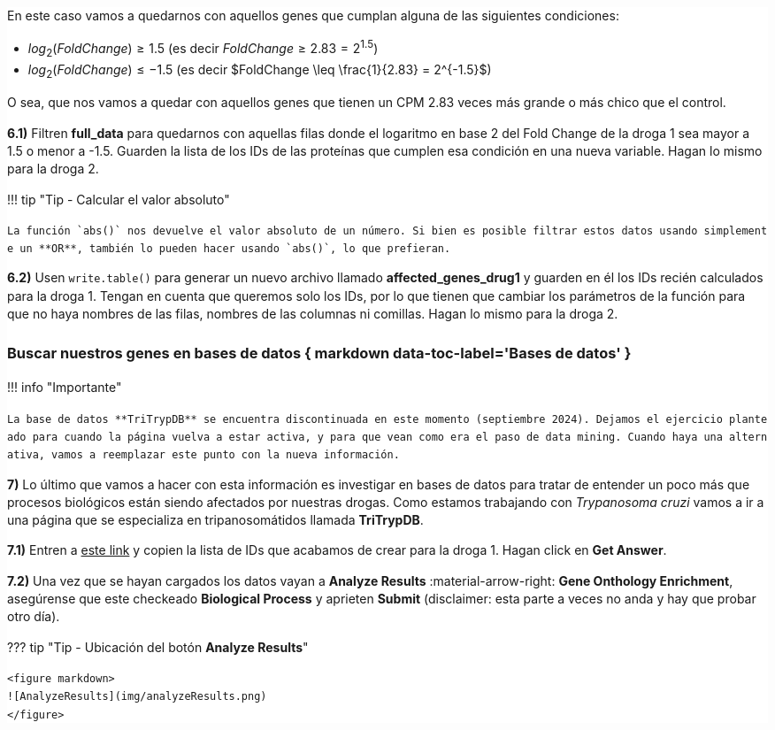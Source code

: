 En este caso vamos a quedarnos con aquellos genes que cumplan alguna de las siguientes condiciones:

* $log_2(FoldChange) \geq 1.5$ (es decir $FoldChange \geq 2.83 = 2^{1.5}$)
* $log_2(FoldChange) \leq -1.5$ (es decir $FoldChange \leq \frac{1}{2.83} = 2^{-1.5}$)

O sea, que nos vamos a quedar con aquellos genes que tienen un CPM 2.83 veces más grande o más chico que el control.

**6.1)** Filtren **full_data** para quedarnos con aquellas filas donde el logaritmo en base 2 del Fold Change de la droga 1 sea mayor a 1.5 o menor a -1.5. Guarden la lista de los IDs de las proteínas que cumplen esa condición en una nueva variable. Hagan lo mismo para la droga 2.

!!! tip "Tip - Calcular el valor absoluto"

    La función `abs()` nos devuelve el valor absoluto de un número. Si bien es posible filtrar estos datos usando simplemente un **OR**, también lo pueden hacer usando `abs()`, lo que prefieran.

**6.2)** Usen `write.table()` para generar un nuevo archivo llamado **affected_genes_drug1** y guarden en él los IDs recién calculados para la droga 1. Tengan en cuenta que queremos solo los IDs, por lo que tienen que cambiar los parámetros de la función para que no haya nombres de las filas, nombres de las columnas ni comillas. Hagan lo mismo para la droga 2.

### Buscar nuestros genes en bases de datos { markdown data-toc-label='Bases de datos' }

!!! info "Importante"

    La base de datos **TriTrypDB** se encuentra discontinuada en este momento (septiembre 2024). Dejamos el ejercicio planteado para cuando la página vuelva a estar activa, y para que vean como era el paso de data mining. Cuando haya una alternativa, vamos a reemplazar este punto con la nueva información.


**7)** Lo último que vamos a hacer con esta información es investigar en bases de datos para tratar de entender un poco más que procesos biológicos están siendo afectados por nuestras drogas. Como estamos trabajando con *Trypanosoma cruzi* vamos a ir a una página que se especializa en tripanosomátidos llamada **TriTrypDB**.

**7.1)** Entren a [este link](https://tritrypdb.org/tritrypdb/app/search/transcript/GeneByLocusTag) y copien la lista de IDs que acabamos de crear para la droga 1. Hagan click en **Get Answer**.

**7.2)** Una vez que se hayan cargados los datos vayan a **Analyze Results** :material-arrow-right: **Gene Onthology Enrichment**, asegúrense que este checkeado **Biological Process** y aprieten **Submit** (disclaimer: esta parte a veces no anda y hay que probar otro día).

??? tip "Tip - Ubicación del botón **Analyze Results**"

    <figure markdown>
    ![AnalyzeResults](img/analyzeResults.png)
    </figure>
